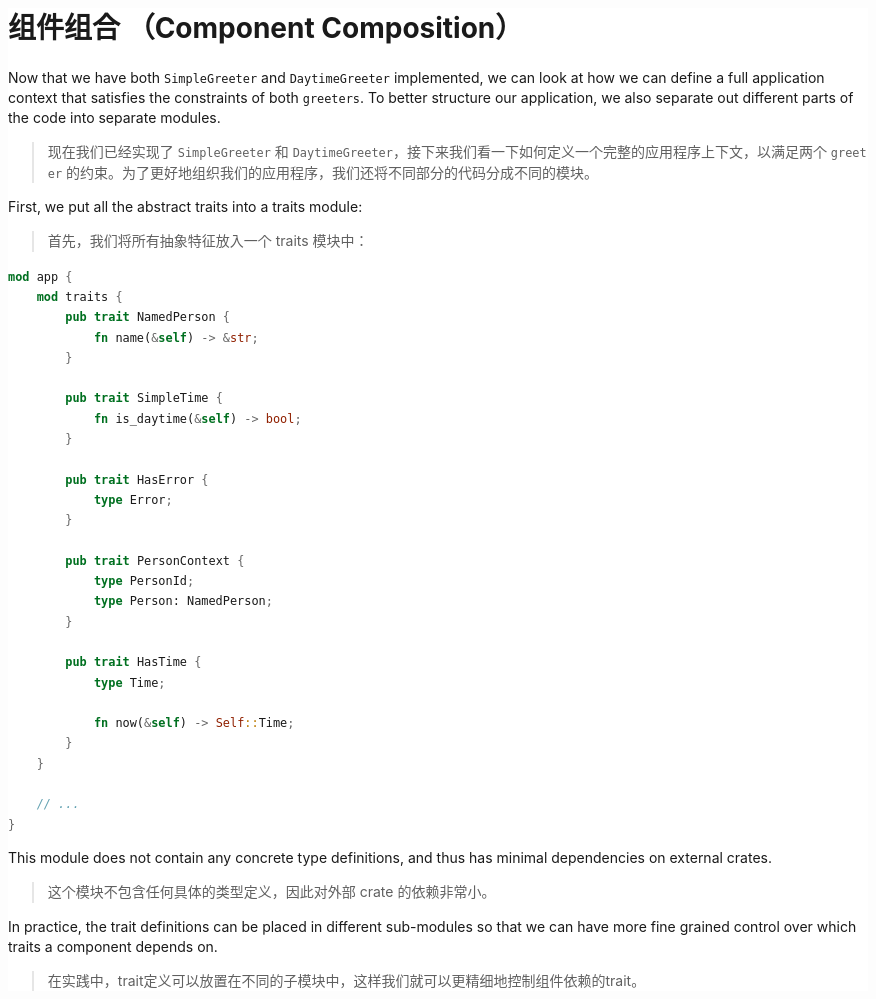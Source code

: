 # 组件组合 （Component Composition）

Now that we have both `SimpleGreeter` and `DaytimeGreeter` implemented, we can look at how we can define a full application context that satisfies the constraints of both `greeters`. To better structure our application, we also separate out different parts of the code into separate modules.

> 现在我们已经实现了 `SimpleGreeter` 和 `DaytimeGreeter`，接下来我们看一下如何定义一个完整的应用程序上下文，以满足两个 `greeter` 的约束。为了更好地组织我们的应用程序，我们还将不同部分的代码分成不同的模块。

First, we put all the abstract traits into a traits module:

> 首先，我们将所有抽象特征放入一个 traits 模块中：

```rust
mod app {
    mod traits {
        pub trait NamedPerson {
            fn name(&self) -> &str;
        }

        pub trait SimpleTime {
            fn is_daytime(&self) -> bool;
        }

        pub trait HasError {
            type Error;
        }

        pub trait PersonContext {
            type PersonId;
            type Person: NamedPerson;
        }

        pub trait HasTime {
            type Time;

            fn now(&self) -> Self::Time;
        }
    }

    // ...
}
```

This module does not contain any concrete type definitions, and thus has minimal dependencies on external crates.

> 这个模块不包含任何具体的类型定义，因此对外部 crate 的依赖非常小。

In practice, the trait definitions can be placed in different sub-modules so that we can have more fine grained control over which traits a component depends on.

> 在实践中，trait定义可以放置在不同的子模块中，这样我们就可以更精细地控制组件依赖的trait。
